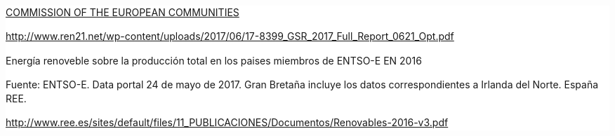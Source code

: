 

[COMMISSION OF THE EUROPEAN COMMUNITIES](http://eur-lex.europa.eu/LexUriServ/LexUriServ.do?uri=COM:2006:0848:FIN:EN:PDF)

http://www.ren21.net/wp-content/uploads/2017/06/17-8399_GSR_2017_Full_Report_0621_Opt.pdf



Energía renoveble sobre la producción total en los paises miembros de ENTSO-E EN 2016

Fuente: ENTSO-E. Data portal 24 de mayo de 2017. Gran Bretaña incluye 
los datos correspondientes a Irlanda del Norte. España REE.

http://www.ree.es/sites/default/files/11_PUBLICACIONES/Documentos/Renovables-2016-v3.pdf